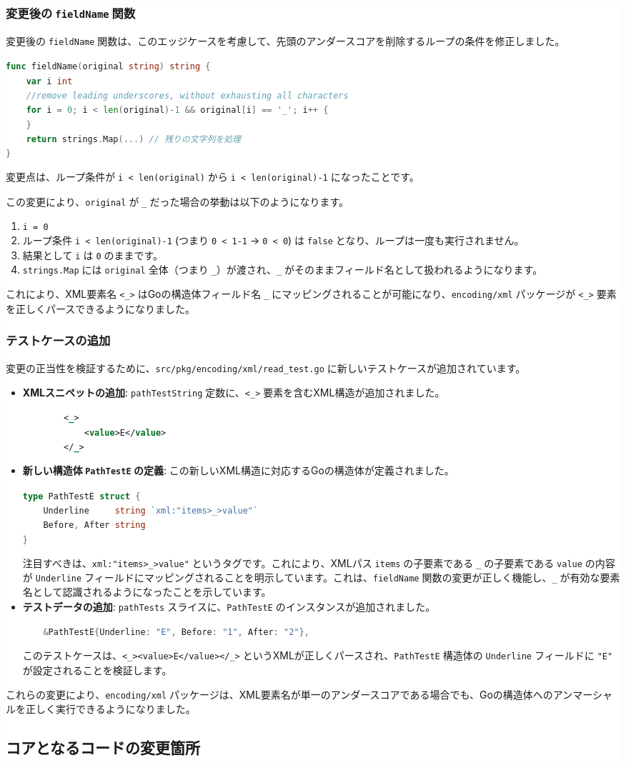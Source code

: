 ### 変更後の `fieldName` 関数

変更後の `fieldName` 関数は、このエッジケースを考慮して、先頭のアンダースコアを削除するループの条件を修正しました。

```go
func fieldName(original string) string {
    var i int
    //remove leading underscores, without exhausting all characters
    for i = 0; i < len(original)-1 && original[i] == '_'; i++ {
    }
    return strings.Map(...) // 残りの文字列を処理
}
```

変更点は、ループ条件が `i < len(original)` から `i < len(original)-1` になったことです。

この変更により、`original` が `_` だった場合の挙動は以下のようになります。
1.  `i = 0`
2.  ループ条件 `i < len(original)-1` (つまり `0 < 1-1` -> `0 < 0`) は `false` となり、ループは一度も実行されません。
3.  結果として `i` は `0` のままです。
4.  `strings.Map` には `original` 全体（つまり `_`）が渡され、`_` がそのままフィールド名として扱われるようになります。

これにより、XML要素名 `<_>` はGoの構造体フィールド名 `_` にマッピングされることが可能になり、`encoding/xml` パッケージが `<_>` 要素を正しくパースできるようになりました。

### テストケースの追加

変更の正当性を検証するために、`src/pkg/encoding/xml/read_test.go` に新しいテストケースが追加されています。

*   **XMLスニペットの追加**: `pathTestString` 定数に、`<_>` 要素を含むXML構造が追加されました。
    ```xml
            <_>
                <value>E</value>
            </_>
    ```
*   **新しい構造体 `PathTestE` の定義**: この新しいXML構造に対応するGoの構造体が定義されました。
    ```go
    type PathTestE struct {
    	Underline     string `xml:"items>_>value"`
    	Before, After string
    }
    ```
    注目すべきは、`xml:"items>_>value"` というタグです。これにより、XMLパス `items` の子要素である `_` の子要素である `value` の内容が `Underline` フィールドにマッピングされることを明示しています。これは、`fieldName` 関数の変更が正しく機能し、`_` が有効な要素名として認識されるようになったことを示しています。
*   **テストデータの追加**: `pathTests` スライスに、`PathTestE` のインスタンスが追加されました。
    ```go
    	&PathTestE{Underline: "E", Before: "1", After: "2"},
    ```
    このテストケースは、`<_><value>E</value></_>` というXMLが正しくパースされ、`PathTestE` 構造体の `Underline` フィールドに `"E"` が設定されることを検証します。

これらの変更により、`encoding/xml` パッケージは、XML要素名が単一のアンダースコアである場合でも、Goの構造体へのアンマーシャルを正しく実行できるようになりました。

## コアとなるコードの変更箇所
